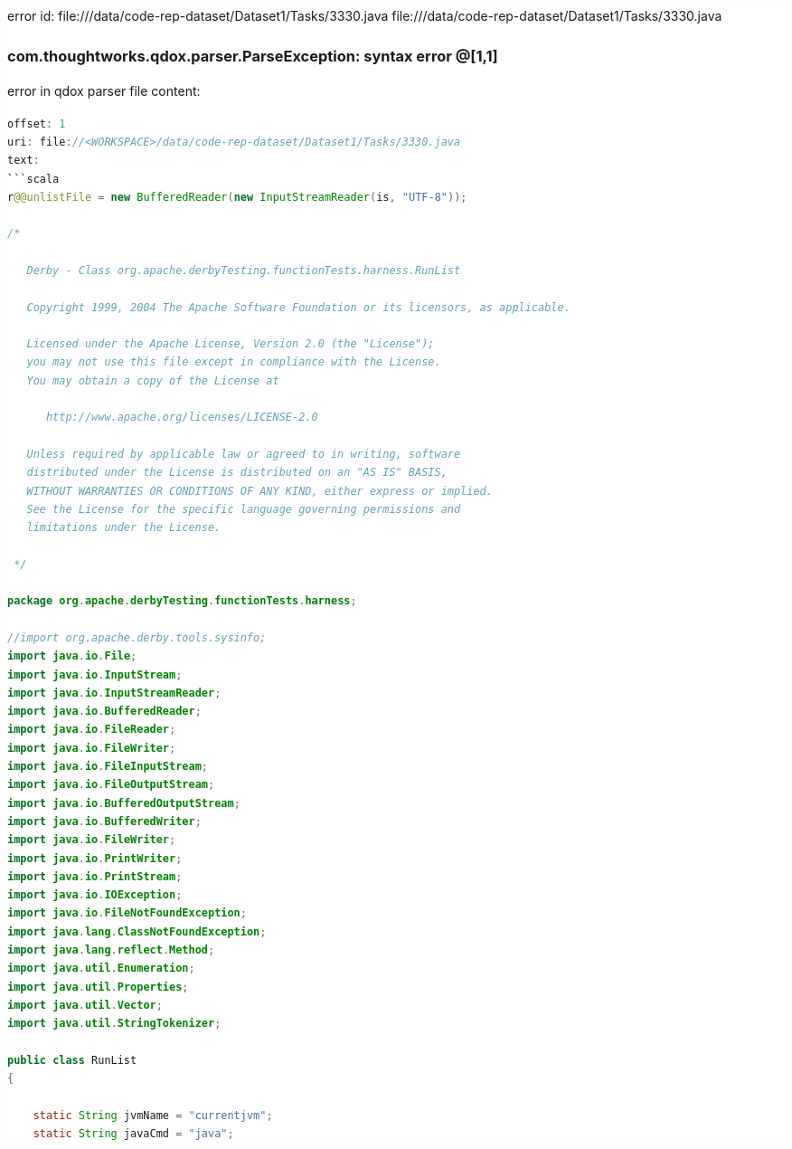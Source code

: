 error id: file://<WORKSPACE>/data/code-rep-dataset/Dataset1/Tasks/3330.java
file://<WORKSPACE>/data/code-rep-dataset/Dataset1/Tasks/3330.java
### com.thoughtworks.qdox.parser.ParseException: syntax error @[1,1]

error in qdox parser
file content:
```java
offset: 1
uri: file://<WORKSPACE>/data/code-rep-dataset/Dataset1/Tasks/3330.java
text:
```scala
r@@unlistFile = new BufferedReader(new InputStreamReader(is, "UTF-8"));

/* 

   Derby - Class org.apache.derbyTesting.functionTests.harness.RunList

   Copyright 1999, 2004 The Apache Software Foundation or its licensors, as applicable.

   Licensed under the Apache License, Version 2.0 (the "License");
   you may not use this file except in compliance with the License.
   You may obtain a copy of the License at

      http://www.apache.org/licenses/LICENSE-2.0

   Unless required by applicable law or agreed to in writing, software
   distributed under the License is distributed on an "AS IS" BASIS,
   WITHOUT WARRANTIES OR CONDITIONS OF ANY KIND, either express or implied.
   See the License for the specific language governing permissions and
   limitations under the License.

 */

package org.apache.derbyTesting.functionTests.harness;

//import org.apache.derby.tools.sysinfo;
import java.io.File;
import java.io.InputStream;
import java.io.InputStreamReader;
import java.io.BufferedReader;
import java.io.FileReader;
import java.io.FileWriter;
import java.io.FileInputStream;
import java.io.FileOutputStream;
import java.io.BufferedOutputStream;
import java.io.BufferedWriter;
import java.io.FileWriter;
import java.io.PrintWriter;
import java.io.PrintStream;
import java.io.IOException;
import java.io.FileNotFoundException;
import java.lang.ClassNotFoundException;
import java.lang.reflect.Method;
import java.util.Enumeration;
import java.util.Properties;
import java.util.Vector;
import java.util.StringTokenizer;

public class RunList
{

	static String jvmName = "currentjvm";
	static String javaCmd = "java";
```